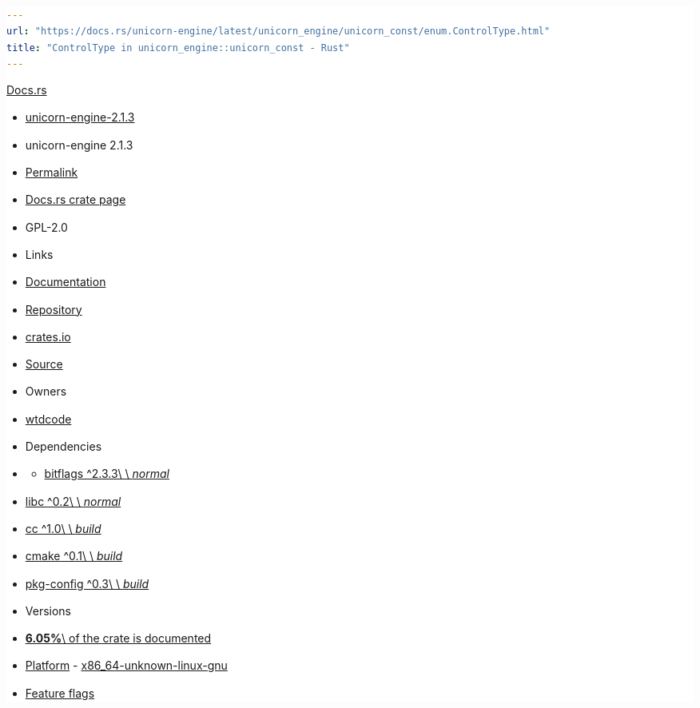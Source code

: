 ```yaml
---
url: "https://docs.rs/unicorn-engine/latest/unicorn_engine/unicorn_const/enum.ControlType.html"
title: "ControlType in unicorn_engine::unicorn_const - Rust"
---
```


[Docs.rs](https://docs.rs/)

- [unicorn-engine-2.1.3](https://docs.rs/unicorn-engine/latest/unicorn_engine/unicorn_const/enum.ControlType.html# "Rust bindings for the Unicorn emulator with utility functions")


- unicorn-engine 2.1.3

- [Permalink](https://docs.rs/unicorn-engine/2.1.3/unicorn_engine/unicorn_const/enum.ControlType.html "Get a link to this specific version")
- [Docs.rs crate page](https://docs.rs/crate/unicorn-engine/latest "See unicorn-engine in docs.rs")
- GPL-2.0

- Links
- [Documentation](https://github.com/unicorn-engine/unicorn/wiki "Canonical documentation")
- [Repository](https://github.com/unicorn-engine/unicorn)
- [crates.io](https://crates.io/crates/unicorn-engine "See unicorn-engine in crates.io")
- [Source](https://docs.rs/crate/unicorn-engine/latest/source/ "Browse source of unicorn-engine-2.1.3")

- Owners
- [wtdcode](https://crates.io/users/wtdcode)

- Dependencies
- - [bitflags ^2.3.3\\
     \\
     _normal_](https://docs.rs/bitflags/^2.3.3)
- [libc ^0.2\\
\\
_normal_](https://docs.rs/libc/^0.2)
- [cc ^1.0\\
\\
_build_](https://docs.rs/cc/^1.0)
- [cmake ^0.1\\
\\
_build_](https://docs.rs/cmake/^0.1)
- [pkg-config ^0.3\\
\\
_build_](https://docs.rs/pkg-config/^0.3)

- Versions

- [**6.05%**\\
of the crate is documented](https://docs.rs/crate/unicorn-engine/latest)

- [Platform](https://docs.rs/unicorn-engine/latest/unicorn_engine/unicorn_const/enum.ControlType.html#)  - [x86\_64-unknown-linux-gnu](https://docs.rs/crate/unicorn-engine/latest/target-redirect/x86_64-unknown-linux-gnu/unicorn_engine/unicorn_const/enum.ControlType.html)
- [Feature flags](https://docs.rs/crate/unicorn-engine/latest/features "Browse available feature flags of unicorn-engine-2.1.3")
